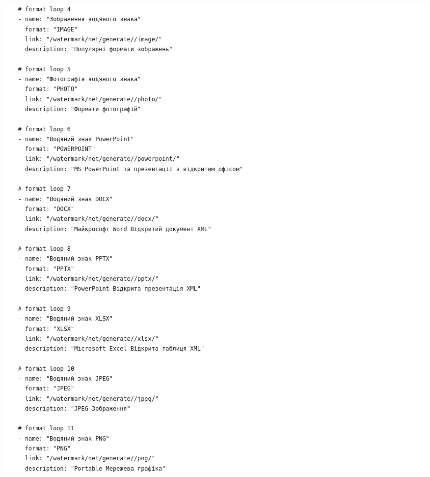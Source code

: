         # format loop 4
        - name: "Зображення водяного знака"
          format: "IMAGE"
          link: "/watermark/net/generate//image/"
          description: "Популярні формати зображень"

        # format loop 5
        - name: "Фотографія водяного знака"
          format: "PHOTO"
          link: "/watermark/net/generate//photo/"
          description: "Формати фотографій"

        # format loop 6
        - name: "Водяний знак PowerPoint"
          format: "POWERPOINT"
          link: "/watermark/net/generate//powerpoint/"
          description: "MS PowerPoint та презентації з відкритим офісом"

        # format loop 7
        - name: "Водяний знак DOCX"
          format: "DOCX"
          link: "/watermark/net/generate//docx/"
          description: "Майкрософт Word Відкритий документ XML"
          
        # format loop 8
        - name: "Водяний знак PPTX"
          format: "PPTX"
          link: "/watermark/net/generate//pptx/"
          description: "PowerPoint Відкрита презентація XML"
          
        # format loop 9
        - name: "Водяний знак XLSX"
          format: "XLSX"
          link: "/watermark/net/generate//xlsx/"
          description: "Microsoft Excel Відкрита таблиця XML"

        # format loop 10
        - name: "Водяний знак JPEG"
          format: "JPEG"
          link: "/watermark/net/generate//jpeg/"
          description: "JPEG Зображення"

        # format loop 11
        - name: "Водяний знак PNG"
          format: "PNG"
          link: "/watermark/net/generate//png/"
          description: "Portable Мережева графіка"
